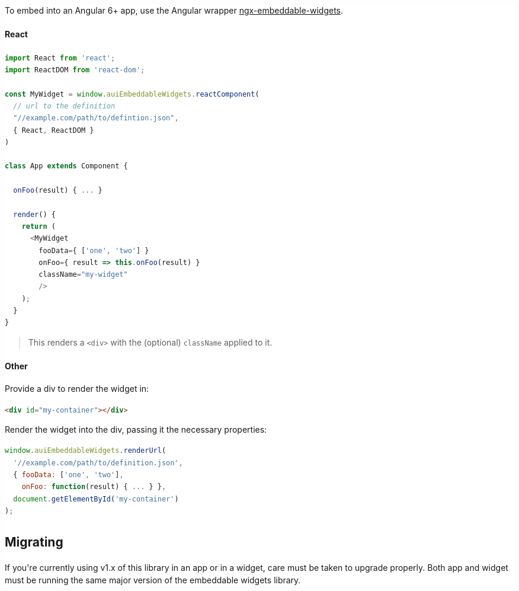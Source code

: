 To embed into an Angular 6+ app, use the Angular wrapper [ngx-embeddable-widgets].

#### React

```js
import React from 'react';
import ReactDOM from 'react-dom';

const MyWidget = window.auiEmbeddableWidgets.reactComponent(
  // url to the definition
  "//example.com/path/to/defintion.json",
  { React, ReactDOM }
)

class App extends Component {

  onFoo(result) { ... }

  render() {
    return (
      <MyWidget
        fooData={ ['one', 'two'] }
        onFoo={ result => this.onFoo(result) }
        className="my-widget"
        />
    );
  }
}
```

> This renders a `<div>` with the (optional) `className` applied to it.

#### Other

Provide a div to render the widget in:

```html
<div id="my-container"></div>
```

Render the widget into the div, passing it the necessary properties:

```js
window.auiEmbeddableWidgets.renderUrl(
  '//example.com/path/to/definition.json',
  { fooData: ['one', 'two'],
    onFoo: function(result) { ... } },
  document.getElementById('my-container')
);
```

## Migrating

If you're currently using v1.x of this library in an app or in a widget, care must be taken to upgrade properly. Both app and widget must be running the same major version of the embeddable widgets library.


[ngx-embeddable-widgets]: https://github.com/digipolisantwerp/embeddable-widgets_component_angular
[zoid]: https://github.com/krakenjs/zoid
[zoid-api]: https://github.com/krakenjs/zoid/blob/zoid-v6/docs/api.md